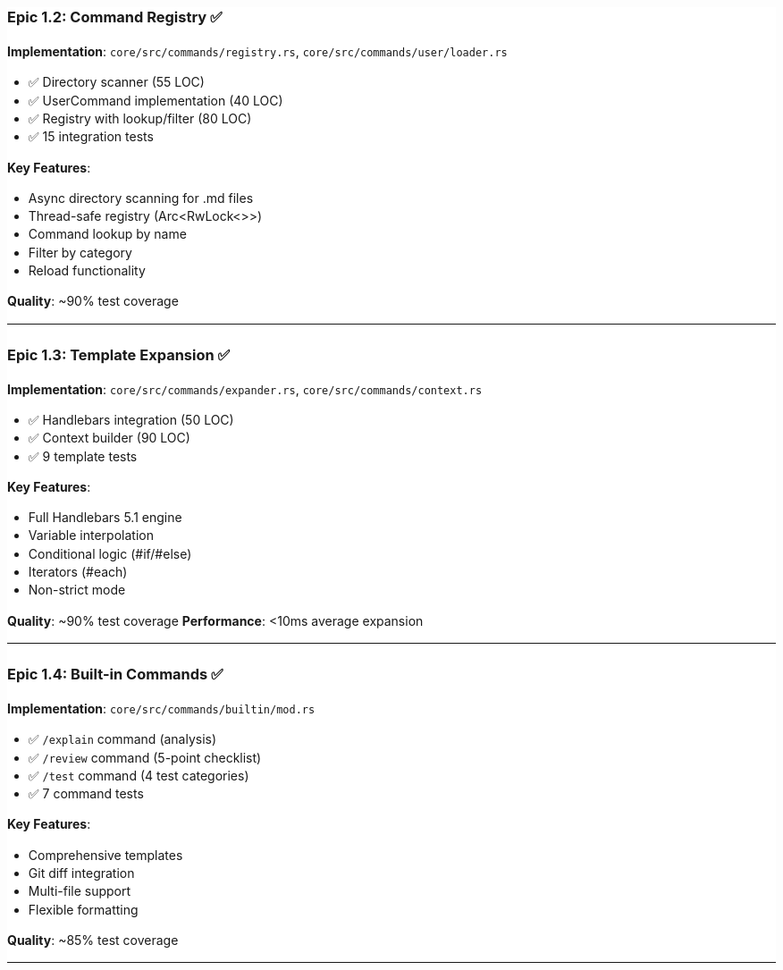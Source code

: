 
### Epic 1.2: Command Registry ✅
**Implementation**: `core/src/commands/registry.rs`, `core/src/commands/user/loader.rs`

- ✅ Directory scanner (55 LOC)
- ✅ UserCommand implementation (40 LOC)
- ✅ Registry with lookup/filter (80 LOC)
- ✅ 15 integration tests

**Key Features**:
- Async directory scanning for .md files
- Thread-safe registry (Arc<RwLock<>>)
- Command lookup by name
- Filter by category
- Reload functionality

**Quality**: ~90% test coverage

---

### Epic 1.3: Template Expansion ✅
**Implementation**: `core/src/commands/expander.rs`, `core/src/commands/context.rs`

- ✅ Handlebars integration (50 LOC)
- ✅ Context builder (90 LOC)
- ✅ 9 template tests

**Key Features**:
- Full Handlebars 5.1 engine
- Variable interpolation
- Conditional logic (#if/#else)
- Iterators (#each)
- Non-strict mode

**Quality**: ~90% test coverage
**Performance**: <10ms average expansion

---

### Epic 1.4: Built-in Commands ✅
**Implementation**: `core/src/commands/builtin/mod.rs`

- ✅ `/explain` command (analysis)
- ✅ `/review` command (5-point checklist)
- ✅ `/test` command (4 test categories)
- ✅ 7 command tests

**Key Features**:
- Comprehensive templates
- Git diff integration
- Multi-file support
- Flexible formatting

**Quality**: ~85% test coverage

---